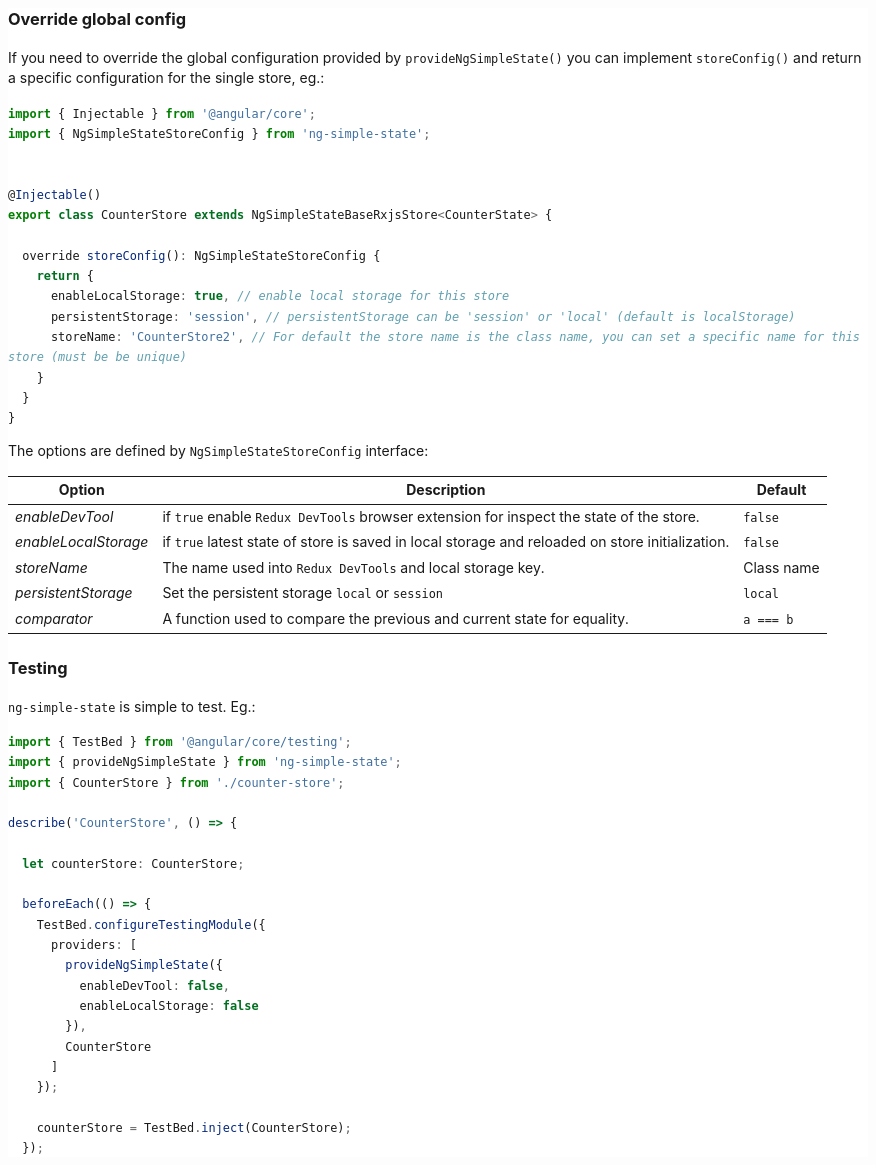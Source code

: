 ### Override global config

If you need to override the global configuration provided by `provideNgSimpleState()` you can implement `storeConfig()` and return a specific configuration for the single store, eg.:

```ts
import { Injectable } from '@angular/core';
import { NgSimpleStateStoreConfig } from 'ng-simple-state';


@Injectable()
export class CounterStore extends NgSimpleStateBaseRxjsStore<CounterState> {

  override storeConfig(): NgSimpleStateStoreConfig {
    return {
      enableLocalStorage: true, // enable local storage for this store
      persistentStorage: 'session', // persistentStorage can be 'session' or 'local' (default is localStorage)
      storeName: 'CounterStore2', // For default the store name is the class name, you can set a specific name for this store (must be be unique)
    }
  }
}
```

The options are defined by `NgSimpleStateStoreConfig` interface:

| Option               | Description                                                                                     | Default    |
| -------------------- | ----------------------------------------------------------------------------------------------- | ---------- |
| *enableDevTool*      | if `true` enable `Redux DevTools` browser extension for inspect the state of the store.         | `false`    |
| *enableLocalStorage* | if `true` latest state of store is saved in local storage and reloaded on store initialization. | `false`    |
| *storeName*          | The name used into `Redux DevTools` and local storage key.                                      | Class name |
| *persistentStorage*  | Set the persistent storage `local` or `session`                                                 | `local`    |
| *comparator*         | A function used to compare the previous and current state for equality.                         | `a === b`  |


### Testing

`ng-simple-state` is simple to test. Eg.:

```ts
import { TestBed } from '@angular/core/testing';
import { provideNgSimpleState } from 'ng-simple-state';
import { CounterStore } from './counter-store';

describe('CounterStore', () => {

  let counterStore: CounterStore;

  beforeEach(() => {
    TestBed.configureTestingModule({
      providers: [
        provideNgSimpleState({
          enableDevTool: false,
          enableLocalStorage: false
        }),
        CounterStore
      ]
    });

    counterStore = TestBed.inject(CounterStore);
  });

```